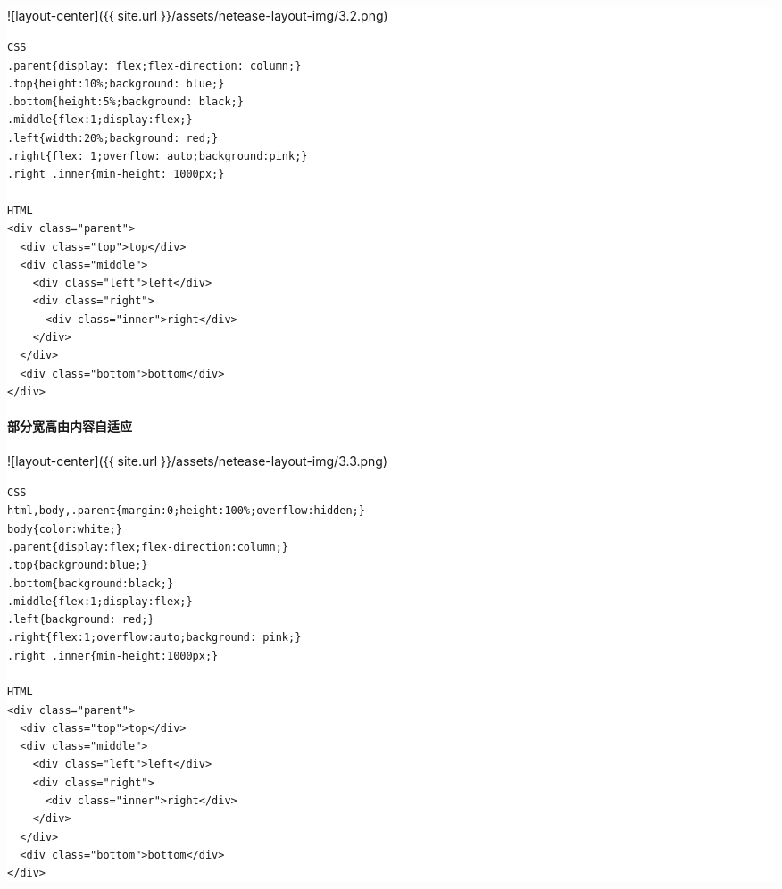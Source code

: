 ![layout-center]({{ site.url }}/assets/netease-layout-img/3.2.png)
	
	CSS
	.parent{display: flex;flex-direction: column;}
	.top{height:10%;background: blue;}
	.bottom{height:5%;background: black;}
	.middle{flex:1;display:flex;}
	.left{width:20%;background: red;}
	.right{flex: 1;overflow: auto;background:pink;}
	.right .inner{min-height: 1000px;}

	HTML
	<div class="parent">
	  <div class="top">top</div>
	  <div class="middle">
		<div class="left">left</div>
		<div class="right">
		  <div class="inner">right</div>
		</div>
	  </div>
	  <div class="bottom">bottom</div>
	</div>


#### 部分宽高由内容自适应

![layout-center]({{ site.url }}/assets/netease-layout-img/3.3.png)

	CSS
	html,body,.parent{margin:0;height:100%;overflow:hidden;}
	body{color:white;} 
	.parent{display:flex;flex-direction:column;}
	.top{background:blue;}
	.bottom{background:black;}
	.middle{flex:1;display:flex;}
	.left{background: red;}
	.right{flex:1;overflow:auto;background: pink;}
	.right .inner{min-height:1000px;}

	HTML
	<div class="parent">
	  <div class="top">top</div>
	  <div class="middle">
		<div class="left">left</div>
		<div class="right">
		  <div class="inner">right</div>
		</div>
	  </div>
	  <div class="bottom">bottom</div>
	</div>











